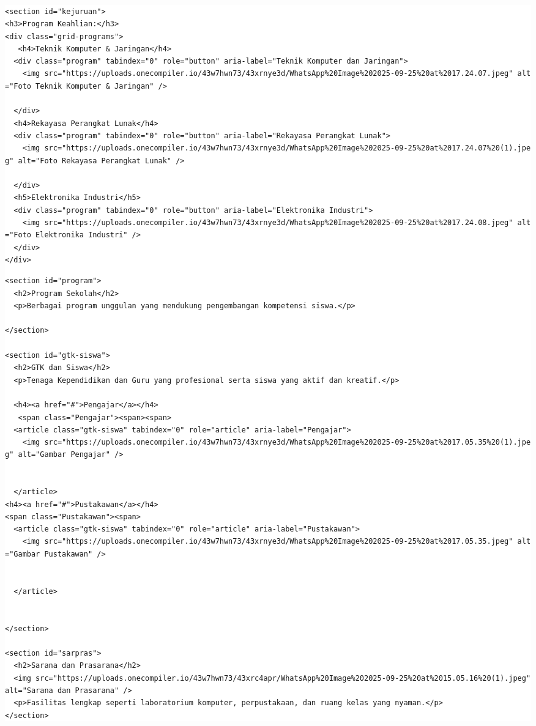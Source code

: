     <section id="kejuruan">
    <h3>Program Keahlian:</h3>
    <div class="grid-programs">
       <h4>Teknik Komputer & Jaringan</h4>
      <div class="program" tabindex="0" role="button" aria-label="Teknik Komputer dan Jaringan">
        <img src="https://uploads.onecompiler.io/43w7hwn73/43xrnye3d/WhatsApp%20Image%202025-09-25%20at%2017.24.07.jpeg" alt="Foto Teknik Komputer & Jaringan" />
       
      </div>
      <h4>Rekayasa Perangkat Lunak</h4>
      <div class="program" tabindex="0" role="button" aria-label="Rekayasa Perangkat Lunak">
        <img src="https://uploads.onecompiler.io/43w7hwn73/43xrnye3d/WhatsApp%20Image%202025-09-25%20at%2017.24.07%20(1).jpeg" alt="Foto Rekayasa Perangkat Lunak" />
        
      </div>
      <h5>Elektronika Industri</h5>
      <div class="program" tabindex="0" role="button" aria-label="Elektronika Industri">
        <img src="https://uploads.onecompiler.io/43w7hwn73/43xrnye3d/WhatsApp%20Image%202025-09-25%20at%2017.24.08.jpeg" alt="Foto Elektronika Industri" />
      </div>
    </div>
  </div>
    </section>

    <section id="program">
      <h2>Program Sekolah</h2>
      <p>Berbagai program unggulan yang mendukung pengembangan kompetensi siswa.</p>
      
    </section>

    <section id="gtk-siswa">
      <h2>GTK dan Siswa</h2>
      <p>Tenaga Kependidikan dan Guru yang profesional serta siswa yang aktif dan kreatif.</p>
      
      <h4><a href="#">Pengajar</a></h4>
       <span class="Pengajar"><span><span>
      <article class="gtk-siswa" tabindex="0" role="article" aria-label="Pengajar">
        <img src="https://uploads.onecompiler.io/43w7hwn73/43xrnye3d/WhatsApp%20Image%202025-09-25%20at%2017.05.35%20(1).jpeg" alt="Gambar Pengajar" />
       
        
      </article>
    <h4><a href="#">Pustakawan</a></h4>
    <span class="Pustakawan"><span>
      <article class="gtk-siswa" tabindex="0" role="article" aria-label="Pustakawan">
        <img src="https://uploads.onecompiler.io/43w7hwn73/43xrnye3d/WhatsApp%20Image%202025-09-25%20at%2017.05.35.jpeg" alt="Gambar Pustakawan" />
        
       
      </article>
      
      
    </section>

    <section id="sarpras">
      <h2>Sarana dan Prasarana</h2>
      <img src="https://uploads.onecompiler.io/43w7hwn73/43xrc4apr/WhatsApp%20Image%202025-09-25%20at%2015.05.16%20(1).jpeg" alt="Sarana dan Prasarana" />
      <p>Fasilitas lengkap seperti laboratorium komputer, perpustakaan, dan ruang kelas yang nyaman.</p>
    </section>
